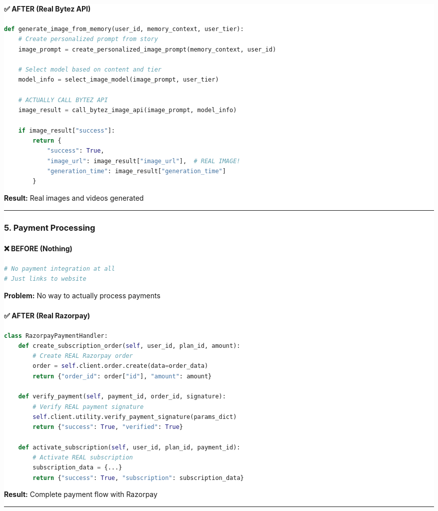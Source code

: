 #### ✅ AFTER (Real Bytez API)
```python
def generate_image_from_memory(user_id, memory_context, user_tier):
    # Create personalized prompt from story
    image_prompt = create_personalized_image_prompt(memory_context, user_id)
    
    # Select model based on content and tier
    model_info = select_image_model(image_prompt, user_tier)
    
    # ACTUALLY CALL BYTEZ API
    image_result = call_bytez_image_api(image_prompt, model_info)
    
    if image_result["success"]:
        return {
            "success": True,
            "image_url": image_result["image_url"],  # REAL IMAGE!
            "generation_time": image_result["generation_time"]
        }
```
**Result:** Real images and videos generated

---

### 5. Payment Processing

#### ❌ BEFORE (Nothing)
```python
# No payment integration at all
# Just links to website
```
**Problem:** No way to actually process payments

#### ✅ AFTER (Real Razorpay)
```python
class RazorpayPaymentHandler:
    def create_subscription_order(self, user_id, plan_id, amount):
        # Create REAL Razorpay order
        order = self.client.order.create(data=order_data)
        return {"order_id": order["id"], "amount": amount}
    
    def verify_payment(self, payment_id, order_id, signature):
        # Verify REAL payment signature
        self.client.utility.verify_payment_signature(params_dict)
        return {"success": True, "verified": True}
    
    def activate_subscription(self, user_id, plan_id, payment_id):
        # Activate REAL subscription
        subscription_data = {...}
        return {"success": True, "subscription": subscription_data}
```
**Result:** Complete payment flow with Razorpay

---